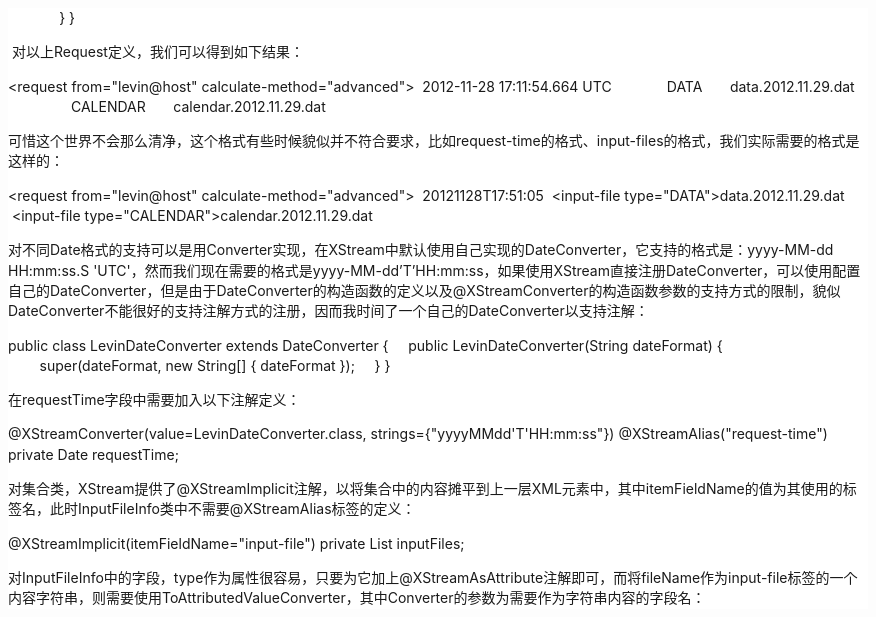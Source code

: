         ![]()
    }
}

 对以上Request定义，我们可以得到如下结果：

<?xml version="1.0" encoding="UTF-8"?>
<request from="levin@host" calculate-method="advanced">
 <request-time>2012-11-28 17:11:54.664 UTC</request-time>
 <input-files>
    <input-file>
      <type>DATA</type>
      <fileName>data.2012.11.29.dat</fileName>
    </input-file>
    <input-file>
      <type>CALENDAR</type>
      <fileName>calendar.2012.11.29.dat</fileName>
    </input-file>
 </input-files>
</request>

可惜这个世界不会那么清净，这个格式有些时候貌似并不符合要求，比如request-time的格式、input-files的格式，我们实际需要的格式是这样的：

<?xml version="1.0" encoding="UTF-8"?>
<request from="levin@host" calculate-method="advanced">
 <request-time>20121128T17:51:05</request-time>
 <input-file type="DATA">data.2012.11.29.dat</input-file>
 <input-file type="CALENDAR">calendar.2012.11.29.dat</input-file>
</request>

对不同Date格式的支持可以是用Converter实现，在XStream中默认使用自己实现的DateConverter，它支持的格式是：yyyy-MM-dd HH:mm:ss.S 'UTC'，然而我们现在需要的格式是yyyy-MM-dd’T’HH:mm:ss，如果使用XStream直接注册DateConverter，可以使用配置自己的DateConverter，但是由于DateConverter的构造函数的定义以及@XStreamConverter的构造函数参数的支持方式的限制，貌似DateConverter不能很好的支持注解方式的注册，因而我时间了一个自己的DateConverter以支持注解：

public class LevinDateConverter extends DateConverter {
    public LevinDateConverter(String dateFormat) {
        super(dateFormat, new String[] { dateFormat });
    }
}

在requestTime字段中需要加入以下注解定义：

@XStreamConverter(value=LevinDateConverter.class, strings={"yyyyMMdd'T'HH:mm:ss"})
@XStreamAlias("request-time")
private Date requestTime;

对集合类，XStream提供了@XStreamImplicit注解，以将集合中的内容摊平到上一层XML元素中，其中itemFieldName的值为其使用的标签名，此时InputFileInfo类中不需要@XStreamAlias标签的定义：

@XStreamImplicit(itemFieldName="input-file")
private List<InputFileInfo> inputFiles;

对InputFileInfo中的字段，type作为属性很容易，只要为它加上@XStreamAsAttribute注解即可，而将fileName作为input-file标签的一个内容字符串，则需要使用ToAttributedValueConverter，其中Converter的参数为需要作为字符串内容的字段名：
